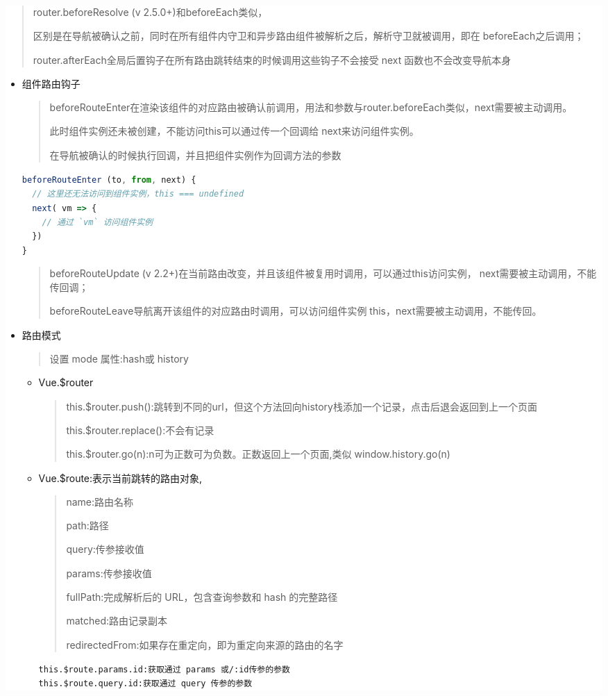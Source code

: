   > router.beforeResolve (v 2.5.0+)和beforeEach类似，
  >
  > 区别是在导航被确认之前，同时在所有组件内守卫和异步路由组件被解析之后，解析守卫就被调用，即在 beforeEach之后调用；
  >
  > router.afterEach全局后置钩子在所有路由跳转结束的时候调用这些钩子不会接受 next 函数也不会改变导航本身

- 组件路由钩子

  > beforeRouteEnter在渲染该组件的对应路由被确认前调用，用法和参数与router.beforeEach类似，next需要被主动调用。
  >
  > 此时组件实例还未被创建，不能访问this可以通过传一个回调给 next来访问组件实例。
  >
  > 在导航被确认的时候执行回调，并且把组件实例作为回调方法的参数

  ```javascript
  beforeRouteEnter (to, from, next) {
    // 这里还无法访问到组件实例，this === undefined
    next( vm => {
      // 通过 `vm` 访问组件实例
    })
  }
  ```

  > beforeRouteUpdate (v 2.2+)在当前路由改变，并且该组件被复用时调用，可以通过this访问实例， next需要被主动调用，不能传回调；
  >
  > beforeRouteLeave导航离开该组件的对应路由时调用，可以访问组件实例 this，next需要被主动调用，不能传回。

- 路由模式

  > 设置 mode 属性:hash或 history

  - Vue.$router
    > this.$router.push():跳转到不同的url，但这个方法回向history栈添加一个记录，点击后退会返回到上一个页面
    >
    > this.$router.replace():不会有记录
    >
    > this.$router.go(n):n可为正数可为负数。正数返回上一个页面,类似 window.history.go(n)

  - Vue.$route:表示当前跳转的路由对象,

    > name:路由名称
    >
    > path:路径
    >
    > query:传参接收值
    >
    > params:传参接收值
    >
    > fullPath:完成解析后的 URL，包含查询参数和 hash 的完整路径
    >
    > matched:路由记录副本
    >
    > redirectedFrom:如果存在重定向，即为重定向来源的路由的名字

    ```
    this.$route.params.id:获取通过 params 或/:id传参的参数
    this.$route.query.id:获取通过 query 传参的参数
    ```
